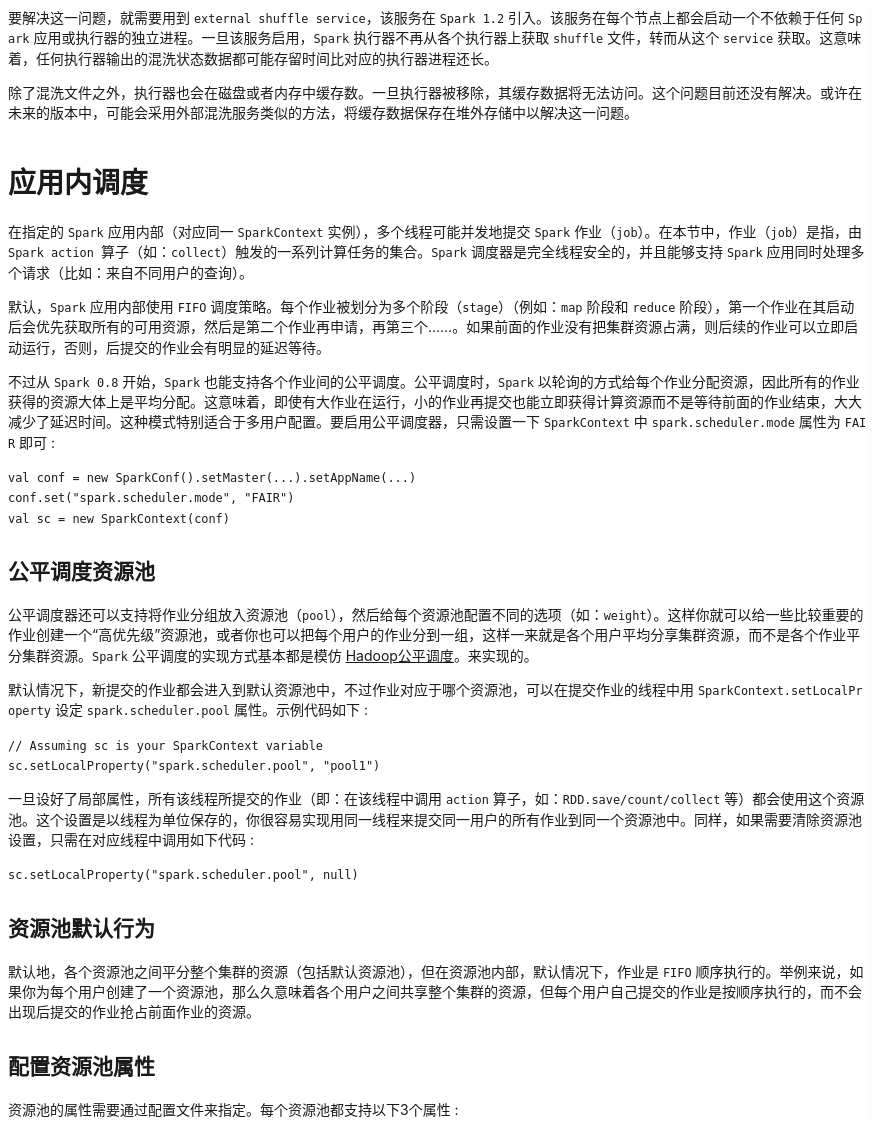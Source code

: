 要解决这一问题，就需要用到 `external shuffle service`，该服务在 `Spark 1.2` 引入。该服务在每个节点上都会启动一个不依赖于任何 `Spark` 应用或执行器的独立进程。一旦该服务启用，`Spark` 执行器不再从各个执行器上获取 `shuffle` 文件，转而从这个 `service` 获取。这意味着，任何执行器输出的混洗状态数据都可能存留时间比对应的执行器进程还长。

除了混洗文件之外，执行器也会在磁盘或者内存中缓存数。一旦执行器被移除，其缓存数据将无法访问。这个问题目前还没有解决。或许在未来的版本中，可能会采用外部混洗服务类似的方法，将缓存数据保存在堆外存储中以解决这一问题。

# 应用内调度

在指定的 `Spark` 应用内部（对应同一 `SparkContext` 实例），多个线程可能并发地提交 `Spark` 作业（`job`）。在本节中，作业（`job`）是指，由 `Spark action `算子（如：`collect`）触发的一系列计算任务的集合。`Spark` 调度器是完全线程安全的，并且能够支持 `Spark` 应用同时处理多个请求（比如：来自不同用户的查询）。

默认，`Spark` 应用内部使用 `FIFO` 调度策略。每个作业被划分为多个阶段（`stage`）（例如：`map` 阶段和 `reduce` 阶段），第一个作业在其启动后会优先获取所有的可用资源，然后是第二个作业再申请，再第三个……。如果前面的作业没有把集群资源占满，则后续的作业可以立即启动运行，否则，后提交的作业会有明显的延迟等待。

不过从 `Spark 0.8` 开始，`Spark` 也能支持各个作业间的公平调度。公平调度时，`Spark` 以轮询的方式给每个作业分配资源，因此所有的作业获得的资源大体上是平均分配。这意味着，即使有大作业在运行，小的作业再提交也能立即获得计算资源而不是等待前面的作业结束，大大减少了延迟时间。这种模式特别适合于多用户配置。要启用公平调度器，只需设置一下 `SparkContext` 中 `spark.scheduler.mode` 属性为 `FAIR` 即可 :

```
val conf = new SparkConf().setMaster(...).setAppName(...)
conf.set("spark.scheduler.mode", "FAIR")
val sc = new SparkContext(conf)
```

## 公平调度资源池

公平调度器还可以支持将作业分组放入资源池（`pool`），然后给每个资源池配置不同的选项（如：`weight`）。这样你就可以给一些比较重要的作业创建一个“高优先级”资源池，或者你也可以把每个用户的作业分到一组，这样一来就是各个用户平均分享集群资源，而不是各个作业平分集群资源。`Spark` 公平调度的实现方式基本都是模仿 [Hadoop公平调度](http://hadoop.apache.org/docs/current/hadoop-yarn/hadoop-yarn-site/FairScheduler.html)。来实现的。

默认情况下，新提交的作业都会进入到默认资源池中，不过作业对应于哪个资源池，可以在提交作业的线程中用 `SparkContext.setLocalProperty` 设定 `spark.scheduler.pool` 属性。示例代码如下 :

```
// Assuming sc is your SparkContext variable
sc.setLocalProperty("spark.scheduler.pool", "pool1")
```

一旦设好了局部属性，所有该线程所提交的作业（即：在该线程中调用 `action` 算子，如：`RDD.save/count/collect` 等）都会使用这个资源池。这个设置是以线程为单位保存的，你很容易实现用同一线程来提交同一用户的所有作业到同一个资源池中。同样，如果需要清除资源池设置，只需在对应线程中调用如下代码 :

```
sc.setLocalProperty("spark.scheduler.pool", null)
```

## 资源池默认行为

默认地，各个资源池之间平分整个集群的资源（包括默认资源池），但在资源池内部，默认情况下，作业是 `FIFO` 顺序执行的。举例来说，如果你为每个用户创建了一个资源池，那么久意味着各个用户之间共享整个集群的资源，但每个用户自己提交的作业是按顺序执行的，而不会出现后提交的作业抢占前面作业的资源。

## 配置资源池属性

资源池的属性需要通过配置文件来指定。每个资源池都支持以下3个属性 :
